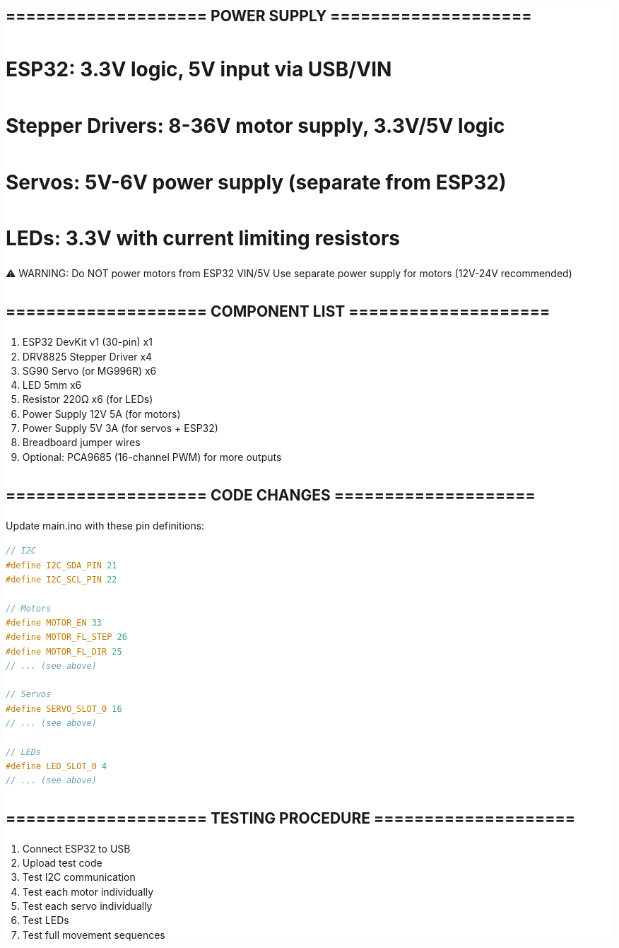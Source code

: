 ## ==================== POWER SUPPLY ====================
# ESP32: 3.3V logic, 5V input via USB/VIN
# Stepper Drivers: 8-36V motor supply, 3.3V/5V logic
# Servos: 5V-6V power supply (separate from ESP32)
# LEDs: 3.3V with current limiting resistors

⚠️ WARNING: Do NOT power motors from ESP32 VIN/5V
Use separate power supply for motors (12V-24V recommended)

## ==================== COMPONENT LIST ====================
1. ESP32 DevKit v1 (30-pin) x1
2. DRV8825 Stepper Driver x4
3. SG90 Servo (or MG996R) x6
4. LED 5mm x6
5. Resistor 220Ω x6 (for LEDs)
6. Power Supply 12V 5A (for motors)
7. Power Supply 5V 3A (for servos + ESP32)
8. Breadboard jumper wires
9. Optional: PCA9685 (16-channel PWM) for more outputs

## ==================== CODE CHANGES ====================
Update main.ino with these pin definitions:

```cpp
// I2C
#define I2C_SDA_PIN 21
#define I2C_SCL_PIN 22

// Motors
#define MOTOR_EN 33
#define MOTOR_FL_STEP 26
#define MOTOR_FL_DIR 25
// ... (see above)

// Servos
#define SERVO_SLOT_0 16
// ... (see above)

// LEDs  
#define LED_SLOT_0 4
// ... (see above)
```

## ==================== TESTING PROCEDURE ====================
1. Connect ESP32 to USB
2. Upload test code
3. Test I2C communication
4. Test each motor individually
5. Test each servo individually
6. Test LEDs
7. Test full movement sequences
